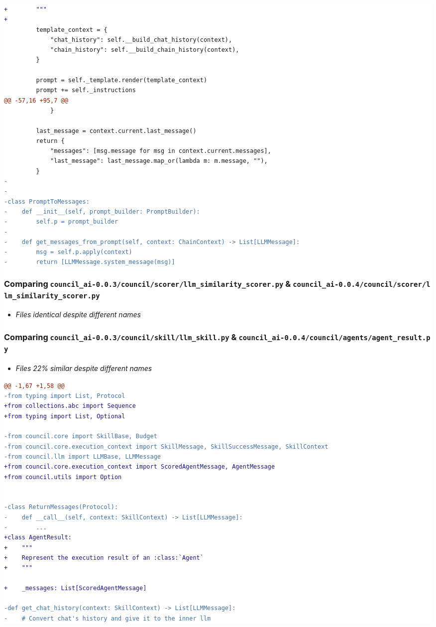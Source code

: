 ```diff
+        """
+
         template_context = {
             "chat_history": self.__build_chat_history(context),
             "chain_history": self.__build_chain_history(context),
         }
 
         prompt = self._template.render(template_context)
         prompt += self._instructions
@@ -57,16 +95,7 @@
             }
 
         last_message = context.current.last_message()
         return {
             "messages": [msg.message for msg in context.current.messages],
             "last_message": last_message.map_or(lambda m: m.message, ""),
         }
-
-
-class PromptToMessages:
-    def __init__(self, prompt_builder: PromptBuilder):
-        self.p = prompt_builder
-
-    def get_messages_from_prompt(self, context: ChainContext) -> List[LLMMessage]:
-        msg = self.p.apply(context)
-        return [LLMMessage.system_message(msg)]
```

### Comparing `council_ai-0.0.3/council/scorer/llm_similarity_scorer.py` & `council_ai-0.0.4/council/scorer/llm_similarity_scorer.py`

 * *Files identical despite different names*

### Comparing `council_ai-0.0.3/council/skill/llm_skill.py` & `council_ai-0.0.4/council/agents/agent_result.py`

 * *Files 22% similar despite different names*

```diff
@@ -1,67 +1,58 @@
-from typing import List, Protocol
+from collections.abc import Sequence
+from typing import List, Optional
 
-from council.core import SkillBase, Budget
-from council.core.execution_context import SkillMessage, SkillSuccessMessage, SkillContext
-from council.llm import LLMBase, LLMMessage
+from council.core.execution_context import ScoredAgentMessage, AgentMessage
+from council.utils import Option
 
 
-class ReturnMessages(Protocol):
-    def __call__(self, context: SkillContext) -> List[LLMMessage]:
-        ...
+class AgentResult:
+    """
+    Represent the execution result of an :class:`Agent`
+    """
 
+    _messages: List[ScoredAgentMessage]
 
-def get_chat_history(context: SkillContext) -> List[LLMMessage]:
-    # Convert chat's history and give it to the inner llm
```